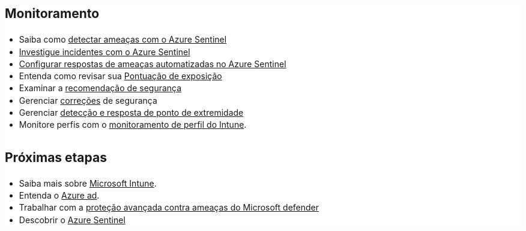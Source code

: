 ## <a name="monitoring"></a>Monitoramento

* Saiba como [detectar ameaças com o Azure Sentinel](../../sentinel/tutorial-detect-threats-built-in.md)
* [Investigue incidentes com o Azure Sentinel](../../sentinel/tutorial-investigate-cases.md)
* [Configurar respostas de ameaças automatizadas no Azure Sentinel](../../sentinel/tutorial-respond-threats-playbook.md)
* Entenda como revisar sua [Pontuação de exposição](/windows/security/threat-protection/microsoft-defender-atp/tvm-exposure-score)
* Examinar a [recomendação de segurança](/windows/security/threat-protection/microsoft-defender-atp/tvm-security-recommendation)
* Gerenciar [correções](/windows/security/threat-protection/microsoft-defender-atp/tvm-remediation) de segurança
* Gerenciar [detecção e resposta de ponto de extremidade](/windows/security/threat-protection/microsoft-defender-atp/overview-endpoint-detection-response)
* Monitore perfis com o [monitoramento de perfil do Intune](/intune/device-profile-monitor).

## <a name="next-steps"></a>Próximas etapas

* Saiba mais sobre [Microsoft Intune](/intune/index).
* Entenda o [Azure ad](../index.yml).
* Trabalhar com a [proteção avançada contra ameaças do Microsoft defender](/windows/security/threat-protection/microsoft-defender-atp/microsoft-defender-advanced-threat-protection)
* Descobrir o [Azure Sentinel](../../sentinel/index.yml)